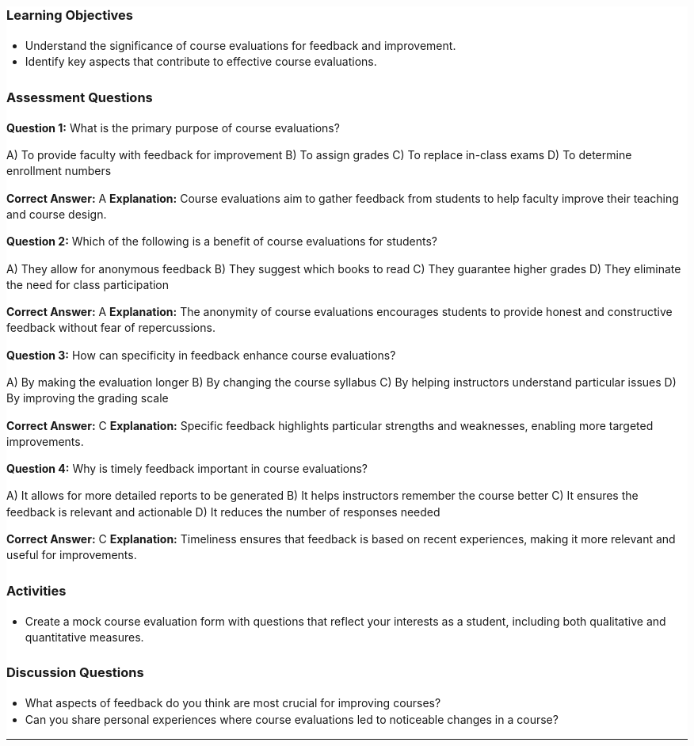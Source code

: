 ### Learning Objectives
- Understand the significance of course evaluations for feedback and improvement.
- Identify key aspects that contribute to effective course evaluations.

### Assessment Questions

**Question 1:** What is the primary purpose of course evaluations?

  A) To provide faculty with feedback for improvement
  B) To assign grades
  C) To replace in-class exams
  D) To determine enrollment numbers

**Correct Answer:** A
**Explanation:** Course evaluations aim to gather feedback from students to help faculty improve their teaching and course design.

**Question 2:** Which of the following is a benefit of course evaluations for students?

  A) They allow for anonymous feedback
  B) They suggest which books to read
  C) They guarantee higher grades
  D) They eliminate the need for class participation

**Correct Answer:** A
**Explanation:** The anonymity of course evaluations encourages students to provide honest and constructive feedback without fear of repercussions.

**Question 3:** How can specificity in feedback enhance course evaluations?

  A) By making the evaluation longer
  B) By changing the course syllabus
  C) By helping instructors understand particular issues
  D) By improving the grading scale

**Correct Answer:** C
**Explanation:** Specific feedback highlights particular strengths and weaknesses, enabling more targeted improvements.

**Question 4:** Why is timely feedback important in course evaluations?

  A) It allows for more detailed reports to be generated
  B) It helps instructors remember the course better
  C) It ensures the feedback is relevant and actionable
  D) It reduces the number of responses needed

**Correct Answer:** C
**Explanation:** Timeliness ensures that feedback is based on recent experiences, making it more relevant and useful for improvements.

### Activities
- Create a mock course evaluation form with questions that reflect your interests as a student, including both qualitative and quantitative measures.

### Discussion Questions
- What aspects of feedback do you think are most crucial for improving courses?
- Can you share personal experiences where course evaluations led to noticeable changes in a course?

---